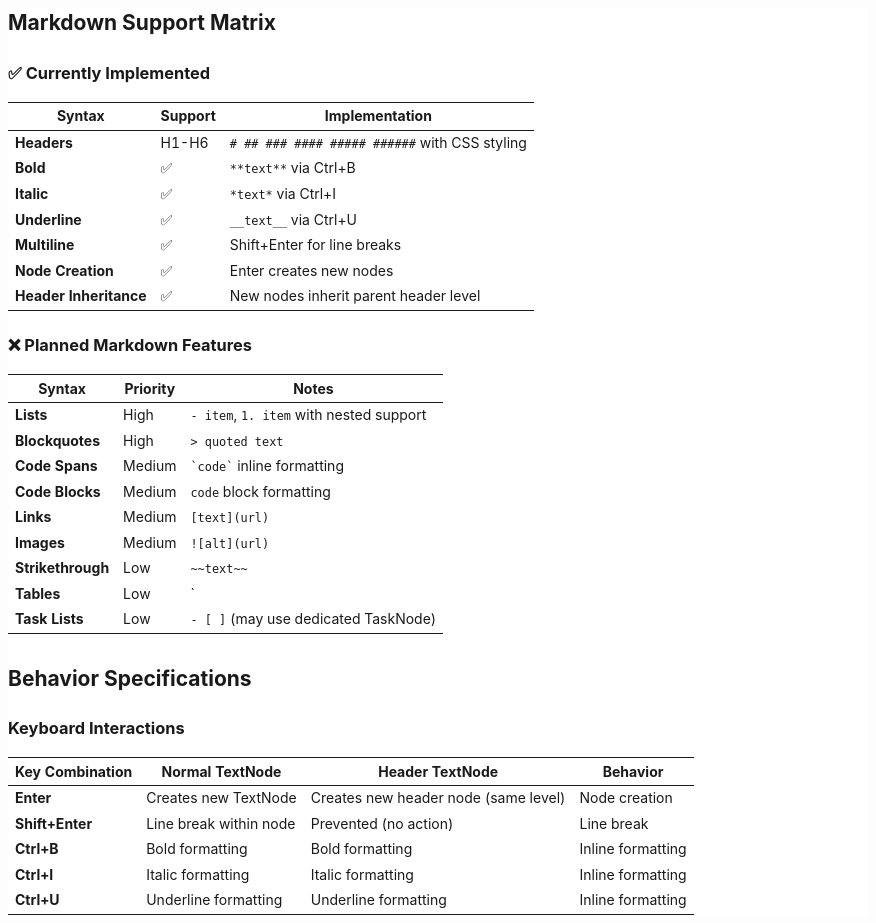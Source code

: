 ## Markdown Support Matrix

### ✅ **Currently Implemented**
| Syntax | Support | Implementation |
|--------|---------|----------------|
| **Headers** | H1-H6 | `# ## ### #### ##### ######` with CSS styling |
| **Bold** | ✅ | `**text**` via Ctrl+B |
| **Italic** | ✅ | `*text*` via Ctrl+I |
| **Underline** | ✅ | `__text__` via Ctrl+U |
| **Multiline** | ✅ | Shift+Enter for line breaks |
| **Node Creation** | ✅ | Enter creates new nodes |
| **Header Inheritance** | ✅ | New nodes inherit parent header level |

### ❌ **Planned Markdown Features**
| Syntax | Priority | Notes |
|--------|----------|-------|
| **Lists** | High | `- item`, `1. item` with nested support |
| **Blockquotes** | High | `> quoted text` |
| **Code Spans** | Medium | `` `code` `` inline formatting |
| **Code Blocks** | Medium | ````code```` block formatting |
| **Links** | Medium | `[text](url)` |
| **Images** | Medium | `![alt](url)` |
| **Strikethrough** | Low | `~~text~~` |
| **Tables** | Low | `| col1 | col2 |` |
| **Task Lists** | Low | `- [ ]` (may use dedicated TaskNode) |

## Behavior Specifications

### **Keyboard Interactions**
| Key Combination | Normal TextNode | Header TextNode | Behavior |
|----------------|-----------------|-----------------|----------|
| **Enter** | Creates new TextNode | Creates new header node (same level) | Node creation |
| **Shift+Enter** | Line break within node | Prevented (no action) | Line break |
| **Ctrl+B** | Bold formatting | Bold formatting | Inline formatting |
| **Ctrl+I** | Italic formatting | Italic formatting | Inline formatting |
| **Ctrl+U** | Underline formatting | Underline formatting | Inline formatting |
